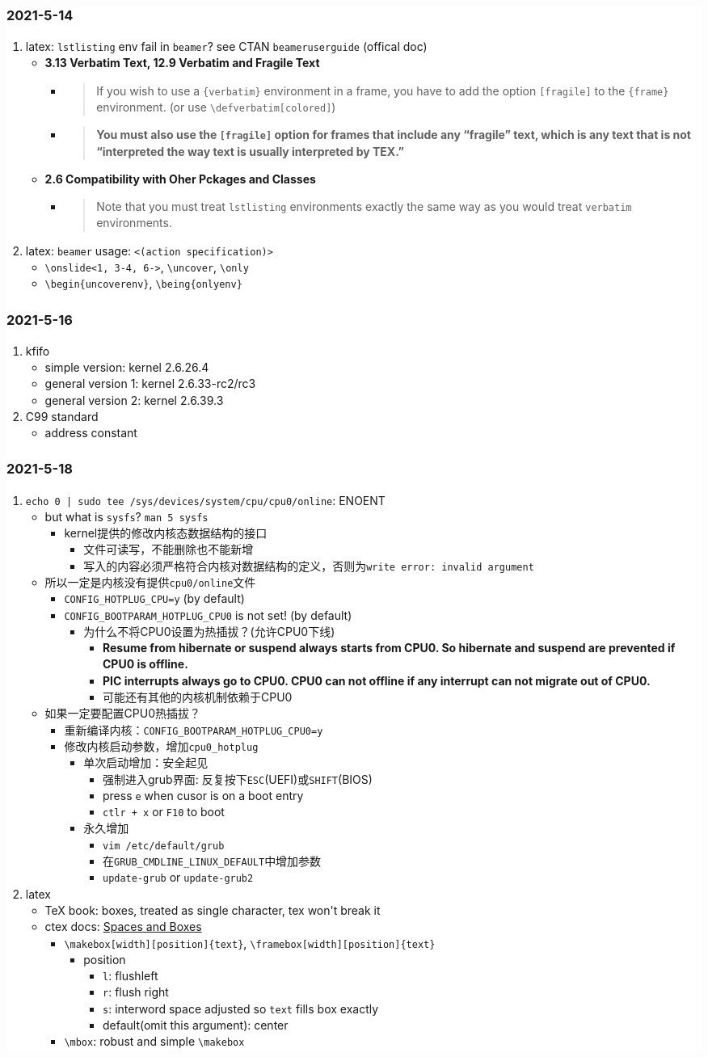 ### 2021-5-14

1. latex: `lstlisting` env fail in `beamer`? see CTAN `beameruserguide` (offical doc)
    - **3.13 Verbatim Text, 12.9 Verbatim and Fragile Text**
        - > If you wish to use a `{verbatim}` environment in a frame, you have to add the option `[fragile]` to the `{frame}` environment. (or use `\defverbatim[colored]`)
        - > **You must also use the `[fragile]` option for frames that include any “fragile” text, which is any text that is not “interpreted the way text is usually interpreted by TEX.”**
    - **2.6 Compatibility with Oher Pckages and Classes**
        - > Note that you must treat `lstlisting` environments exactly the same way as you would treat `verbatim` environments.
2. latex: `beamer` usage: `<(action specification)>`
    - `\onslide<1, 3-4, 6->`, `\uncover`, `\only`
    - `\begin{uncoverenv}`, `\being{onlyenv}`


### 2021-5-16
1. kfifo
    - simple version: kernel 2.6.26.4
    - general version 1: kernel 2.6.33-rc2/rc3
    - general version 2: kernel 2.6.39.3
2. C99 standard
    - address constant


### 2021-5-18
1. `echo 0 | sudo tee /sys/devices/system/cpu/cpu0/online`: ENOENT
    - but what is `sysfs`? `man 5 sysfs`
        - kernel提供的修改内核态数据结构的接口
            - 文件可读写，不能删除也不能新增
            - 写入的内容必须严格符合内核对数据结构的定义，否则为`write error: invalid argument`
    - 所以一定是内核没有提供`cpu0/online`文件
        - `CONFIG_HOTPLUG_CPU=y` (by default)
        - `CONFIG_BOOTPARAM_HOTPLUG_CPU0` is not set! (by default)
            - 为什么不将CPU0设置为热插拔？(允许CPU0下线)
                - **Resume from hibernate or suspend always starts from CPU0. So hibernate and suspend are prevented if CPU0 is offline.**
                - **PIC interrupts always go to CPU0. CPU0 can not offline if any interrupt can not migrate out of CPU0.**
                - 可能还有其他的内核机制依赖于CPU0
    - 如果一定要配置CPU0热插拔？
        - 重新编译内核：`CONFIG_BOOTPARAM_HOTPLUG_CPU0=y`
        - 修改内核启动参数，增加`cpu0_hotplug`
            - 单次启动增加：安全起见
                - 强制进入grub界面: 反复按下`ESC`(UEFI)或`SHIFT`(BIOS)
                - press `e` when cusor is on a boot entry
                - `ctlr + x`  or  `F10` to boot
            - 永久增加
                - `vim /etc/default/grub`
                - 在`GRUB_CMDLINE_LINUX_DEFAULT`中增加参数
                - `update-grub` or `update-grub2`
2. latex
    - TeX book: boxes, treated as single character, tex won't break it
    - ctex docs: [Spaces  and Boxes](http://www.ctex.org/documents/latex/latex2e-html/ltx-143.html)
        - `\makebox[width][position]{text}`, `\framebox[width][position]{text}`
            - position
                - `l`: flushleft
                - `r`: flush right
                - `s`: interword space adjusted so `text` fills box exactly
                - default(omit this argument): center
        - `\mbox`: robust and simple `\makebox`

